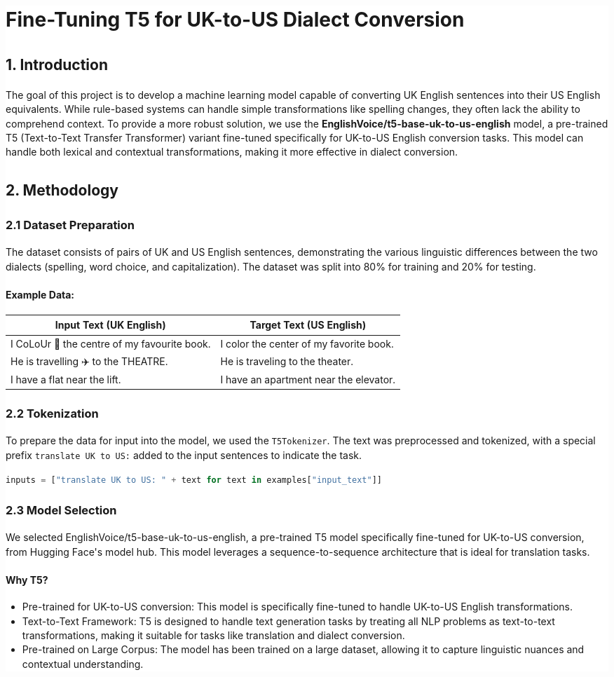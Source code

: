 # Fine-Tuning T5 for UK-to-US Dialect Conversion

## 1. Introduction

The goal of this project is to develop a machine learning model capable of converting UK English sentences into their US English equivalents. While rule-based systems can handle simple transformations like spelling changes, they often lack the ability to comprehend context. To provide a more robust solution, we use the **EnglishVoice/t5-base-uk-to-us-english** model, a pre-trained T5 (Text-to-Text Transfer Transformer) variant fine-tuned specifically for UK-to-US English conversion tasks. This model can handle both lexical and contextual transformations, making it more effective in dialect conversion.

## 2. Methodology

### 2.1 Dataset Preparation

The dataset consists of pairs of UK and US English sentences, demonstrating the various linguistic differences between the two dialects (spelling, word choice, and capitalization). The dataset was split into 80% for training and 20% for testing.

#### Example Data:

| Input Text (UK English)                           | Target Text (US English)                          |
|---------------------------------------------------|---------------------------------------------------|
| I CoLoUr 🎨 the centre of my favourite book.       | I color the center of my favorite book.           |
| He is travelling ✈️ to the THEATRE.               | He is traveling to the theater.                   |
| I have a flat near the lift.                      | I have an apartment near the elevator.            |

### 2.2 Tokenization

To prepare the data for input into the model, we used the `T5Tokenizer`. The text was preprocessed and tokenized, with a special prefix `translate UK to US:` added to the input sentences to indicate the task.

```python
inputs = ["translate UK to US: " + text for text in examples["input_text"]]
```

### 2.3 Model Selection
We selected EnglishVoice/t5-base-uk-to-us-english, a pre-trained T5 model specifically fine-tuned for UK-to-US conversion, from Hugging Face's model hub. This model leverages a sequence-to-sequence architecture that is ideal for translation tasks.

#### Why T5?
- Pre-trained for UK-to-US conversion: This model is specifically fine-tuned to handle UK-to-US English transformations.
- Text-to-Text Framework: T5 is designed to handle text generation tasks by treating all NLP problems as text-to-text transformations, making it suitable for tasks like translation and dialect conversion.
- Pre-trained on Large Corpus: The model has been trained on a large dataset, allowing it to capture linguistic nuances and contextual understanding.
